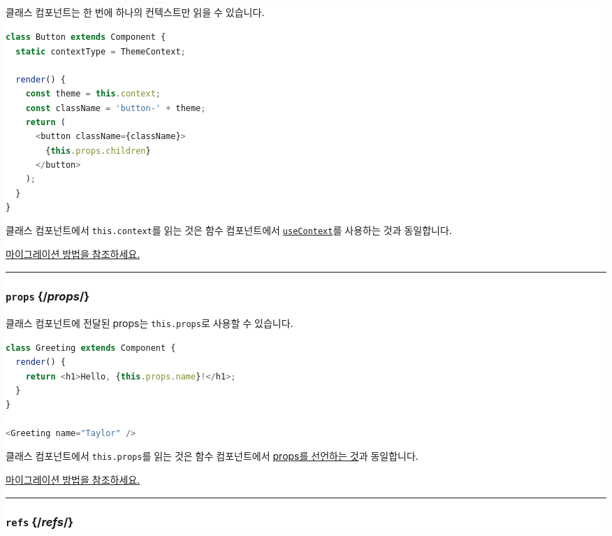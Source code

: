 클래스 컴포넌트는 한 번에 하나의 컨텍스트만 읽을 수 있습니다.

```js {2,5}
class Button extends Component {
  static contextType = ThemeContext;

  render() {
    const theme = this.context;
    const className = 'button-' + theme;
    return (
      <button className={className}>
        {this.props.children}
      </button>
    );
  }
}

```

<Note>

클래스 컴포넌트에서 `this.context`를 읽는 것은 함수 컴포넌트에서 [`useContext`](/reference/react/useContext)를 사용하는 것과 동일합니다.

[마이그레이션 방법을 참조하세요.](#migrating-a-component-with-context-from-a-class-to-a-function)

</Note>

---

### `props` {/*props*/}

클래스 컴포넌트에 전달된 props는 `this.props`로 사용할 수 있습니다.

```js {3}
class Greeting extends Component {
  render() {
    return <h1>Hello, {this.props.name}!</h1>;
  }
}

<Greeting name="Taylor" />
```

<Note>

클래스 컴포넌트에서 `this.props`를 읽는 것은 함수 컴포넌트에서 [props를 선언하는 것](/learn/passing-props-to-a-component#step-2-read-props-inside-the-child-component)과 동일합니다.

[마이그레이션 방법을 참조하세요.](#migrating-a-simple-component-from-a-class-to-a-function)

</Note>

---

### `refs` {/*refs*/}
